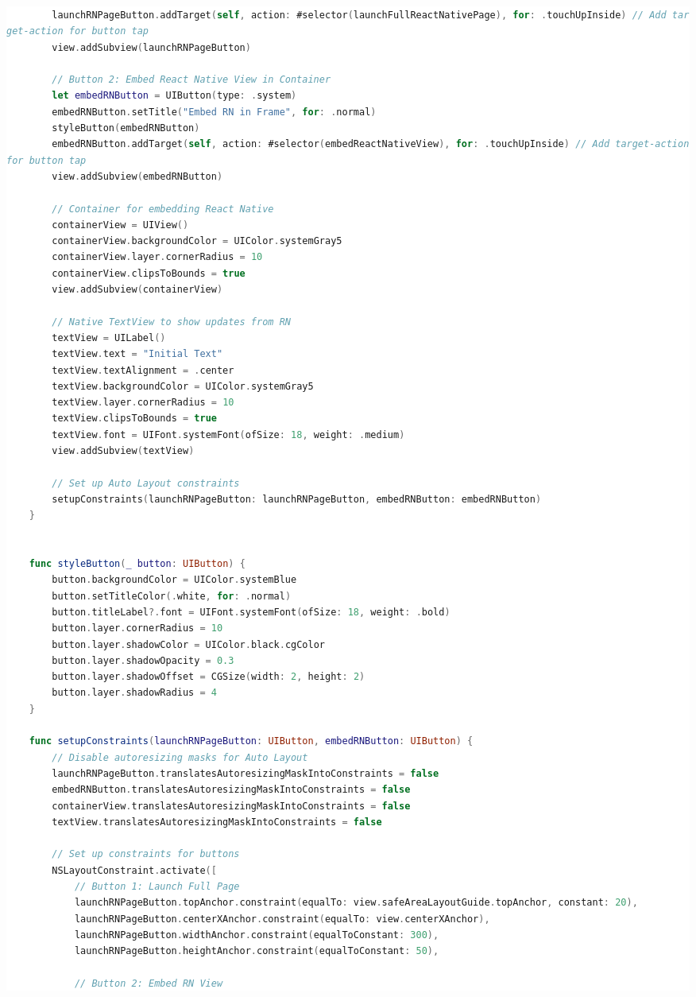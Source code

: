 ```swift
        launchRNPageButton.addTarget(self, action: #selector(launchFullReactNativePage), for: .touchUpInside) // Add target-action for button tap
        view.addSubview(launchRNPageButton)

        // Button 2: Embed React Native View in Container
        let embedRNButton = UIButton(type: .system)
        embedRNButton.setTitle("Embed RN in Frame", for: .normal)
        styleButton(embedRNButton)
        embedRNButton.addTarget(self, action: #selector(embedReactNativeView), for: .touchUpInside) // Add target-action for button tap
        view.addSubview(embedRNButton)

        // Container for embedding React Native
        containerView = UIView()
        containerView.backgroundColor = UIColor.systemGray5
        containerView.layer.cornerRadius = 10
        containerView.clipsToBounds = true
        view.addSubview(containerView)

        // Native TextView to show updates from RN
        textView = UILabel()
        textView.text = "Initial Text"
        textView.textAlignment = .center
        textView.backgroundColor = UIColor.systemGray5
        textView.layer.cornerRadius = 10
        textView.clipsToBounds = true
        textView.font = UIFont.systemFont(ofSize: 18, weight: .medium)
        view.addSubview(textView)

        // Set up Auto Layout constraints
        setupConstraints(launchRNPageButton: launchRNPageButton, embedRNButton: embedRNButton)
    }


    func styleButton(_ button: UIButton) {
        button.backgroundColor = UIColor.systemBlue
        button.setTitleColor(.white, for: .normal)
        button.titleLabel?.font = UIFont.systemFont(ofSize: 18, weight: .bold)
        button.layer.cornerRadius = 10
        button.layer.shadowColor = UIColor.black.cgColor
        button.layer.shadowOpacity = 0.3
        button.layer.shadowOffset = CGSize(width: 2, height: 2)
        button.layer.shadowRadius = 4
    }

    func setupConstraints(launchRNPageButton: UIButton, embedRNButton: UIButton) {
        // Disable autoresizing masks for Auto Layout
        launchRNPageButton.translatesAutoresizingMaskIntoConstraints = false
        embedRNButton.translatesAutoresizingMaskIntoConstraints = false
        containerView.translatesAutoresizingMaskIntoConstraints = false
        textView.translatesAutoresizingMaskIntoConstraints = false

        // Set up constraints for buttons
        NSLayoutConstraint.activate([
            // Button 1: Launch Full Page
            launchRNPageButton.topAnchor.constraint(equalTo: view.safeAreaLayoutGuide.topAnchor, constant: 20),
            launchRNPageButton.centerXAnchor.constraint(equalTo: view.centerXAnchor),
            launchRNPageButton.widthAnchor.constraint(equalToConstant: 300),
            launchRNPageButton.heightAnchor.constraint(equalToConstant: 50),

            // Button 2: Embed RN View
```